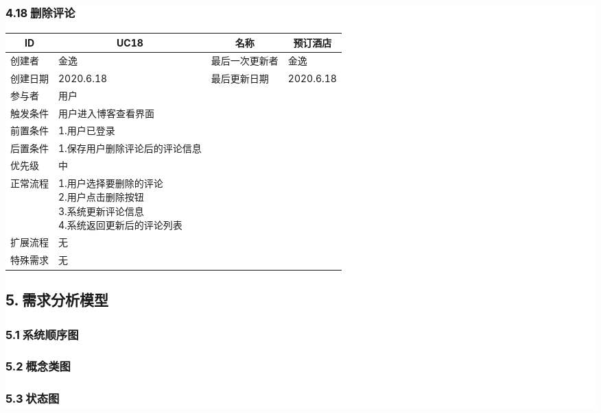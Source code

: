 ### 4.18 删除评论

| ID       | UC18                                                         | 名称           | 预订酒店  |
| -------- | ------------------------------------------------------------ | -------------- | --------- |
| 创建者   | 金逸                                                         | 最后一次更新者 | 金逸      |
| 创建日期 | 2020.6.18                                                    | 最后更新日期   | 2020.6.18 |
| 参与者   | 用户                                                         |                |           |
| 触发条件 | 用户进入博客查看界面                                         |                |           |
| 前置条件 | 1.用户已登录                                                 |                |           |
| 后置条件 | 1.保存用户删除评论后的评论信息                               |                |           |
| 优先级   | 中                                                           |                |           |
| 正常流程 | 1.用户选择要删除的评论<br>2.用户点击删除按钮<br>3.系统更新评论信息<br>4.系统返回更新后的评论列表 |                |           |
| 扩展流程 | 无                                                           |                |           |
| 特殊需求 | 无                                                           |                |           |

## 5. 需求分析模型 

### 5.1 系统顺序图



### 5.2 概念类图



### 5.3 状态图







